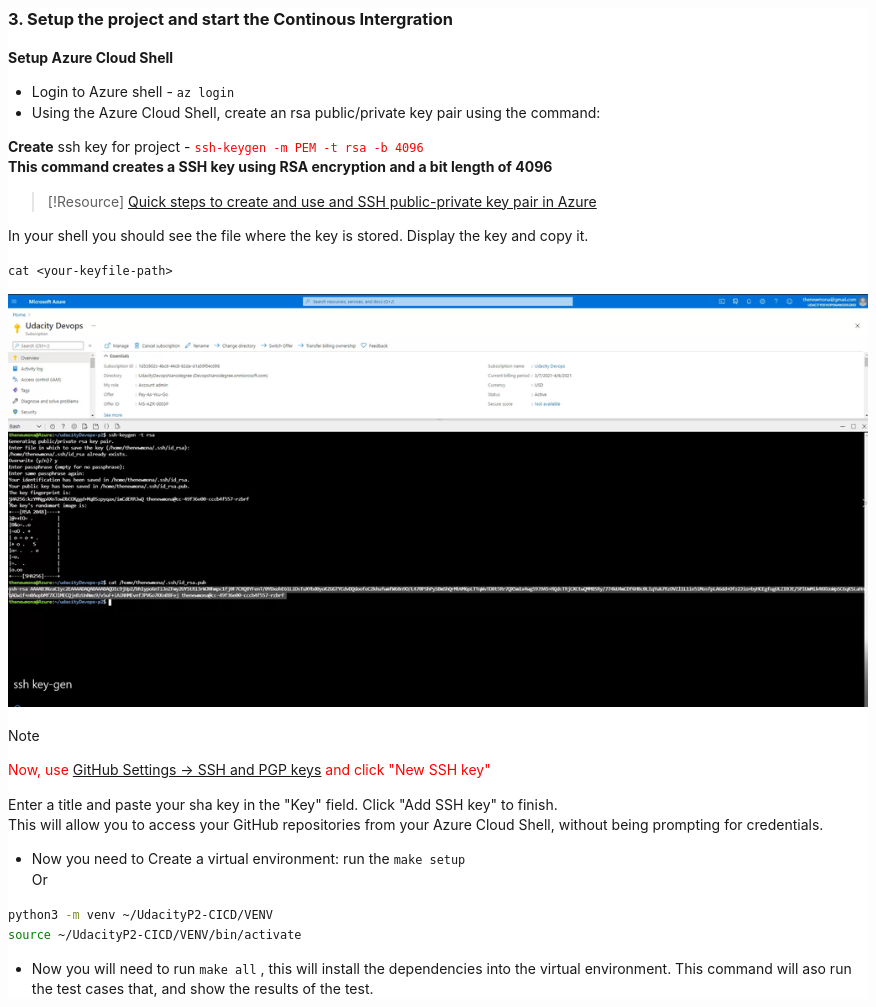 

### 3. Setup the project and start the Continous Intergration

**Setup Azure Cloud Shell**
* Login to Azure shell - `az login`  
* Using the Azure Cloud Shell, create an rsa public/private key pair using the command:

 **Create** ssh key for project - <font color=#FF0000>```ssh-keygen -m PEM -t rsa -b 4096```</font>   
     **This command creates a SSH key using RSA encryption and a bit length of 4096**   
   > [!Resource]
>  [Quick steps to create and use and SSH public-private key pair in Azure](https://github.com/MicrosoftDocs/azure-docs/blob/master/articles/virtual-machines/linux/mac-create-ssh-keys.md)
        
In your shell you should see the file where the key is stored. Display the key and copy it.
```
cat <your-keyfile-path>
```
![SSH-Key](Projectimages/SSH-keygen.png)
 
> [!NOTE]
> <font color=#FF0000>Now, use [GitHub Settings -> SSH and PGP keys](https://github.com/settings/keys) and click "New SSH key"</font>

Enter a title and paste your sha key in the "Key" field.
Click "Add SSH key" to finish.  
This will allow you to access your GitHub repositories from your Azure Cloud Shell, without being prompting for credentials.

* Now you need to Create a virtual environment: run the `make setup`  
 Or 
 ```bash  
python3 -m venv ~/UdacityP2-CICD/VENV
source ~/UdacityP2-CICD/VENV/bin/activate
```
* Now you will need to run `make all` , this will install the dependencies into the virtual environment.
This command will aso run the test cases that, and show the results of the test. 
